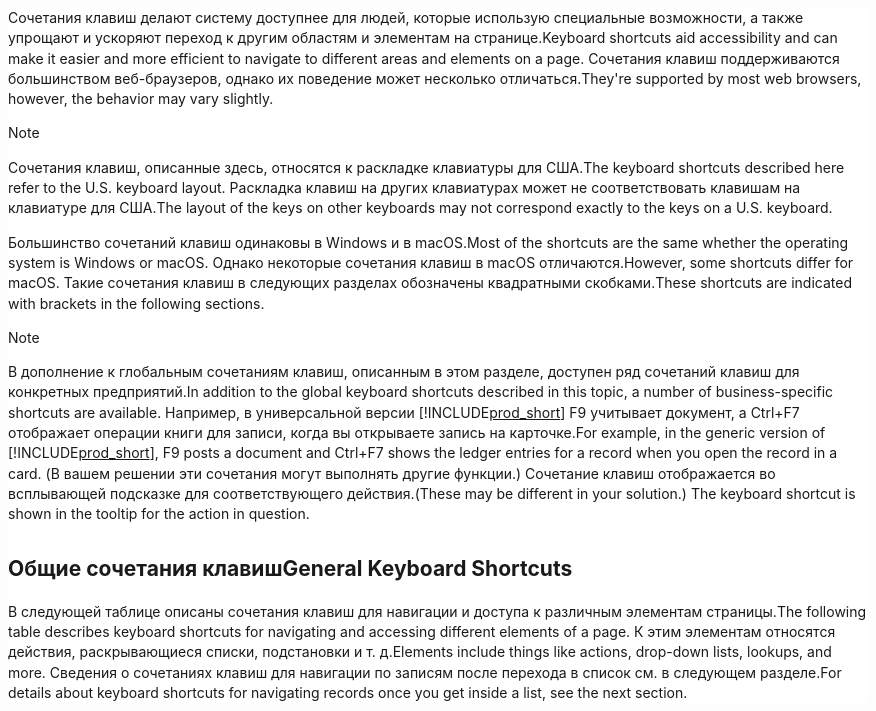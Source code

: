 <span data-ttu-id="1b8eb-109">Сочетания клавиш делают систему доступнее для людей, которые использую специальные возможности, а также упрощают и ускоряют переход к другим областям и элементам на странице.</span><span class="sxs-lookup"><span data-stu-id="1b8eb-109">Keyboard shortcuts aid accessibility and can make it easier and more efficient to navigate to different areas and elements on a page.</span></span> <span data-ttu-id="1b8eb-110">Сочетания клавиш поддерживаются большинством веб-браузеров, однако их поведение может несколько отличаться.</span><span class="sxs-lookup"><span data-stu-id="1b8eb-110">They're supported by most web browsers, however, the behavior may vary slightly.</span></span>

> [!NOTE]
> <span data-ttu-id="1b8eb-111">Сочетания клавиш, описанные здесь, относятся к раскладке клавиатуры для США.</span><span class="sxs-lookup"><span data-stu-id="1b8eb-111">The keyboard shortcuts described here refer to the U.S. keyboard layout.</span></span> <span data-ttu-id="1b8eb-112">Раскладка клавиш на других клавиатурах может не соответствовать клавишам на клавиатуре для США.</span><span class="sxs-lookup"><span data-stu-id="1b8eb-112">The layout of the keys on other keyboards may not correspond exactly to the keys on a U.S. keyboard.</span></span>

<span data-ttu-id="1b8eb-113">Большинство сочетаний клавиш одинаковы в Windows и в macOS.</span><span class="sxs-lookup"><span data-stu-id="1b8eb-113">Most of the shortcuts are the same whether the operating system is Windows or macOS.</span></span> <span data-ttu-id="1b8eb-114">Однако некоторые сочетания клавиш в macOS отличаются.</span><span class="sxs-lookup"><span data-stu-id="1b8eb-114">However, some shortcuts differ for macOS.</span></span> <span data-ttu-id="1b8eb-115">Такие сочетания клавиш в следующих разделах обозначены квадратными скобками.</span><span class="sxs-lookup"><span data-stu-id="1b8eb-115">These shortcuts are indicated with brackets in the following sections.</span></span>

> [!NOTE]
> <span data-ttu-id="1b8eb-116">В дополнение к глобальным сочетаниям клавиш, описанным в этом разделе, доступен ряд сочетаний клавиш для конкретных предприятий.</span><span class="sxs-lookup"><span data-stu-id="1b8eb-116">In addition to the global keyboard shortcuts described in this topic, a number of business-specific shortcuts are available.</span></span> <span data-ttu-id="1b8eb-117">Например, в универсальной версии [!INCLUDE[prod_short](includes/prod_short.md)] F9 учитывает документ, а Ctrl+F7 отображает операции книги для записи, когда вы открываете запись на карточке.</span><span class="sxs-lookup"><span data-stu-id="1b8eb-117">For example, in the generic version of [!INCLUDE[prod_short](includes/prod_short.md)], F9 posts a document and Ctrl+F7 shows the ledger entries for a record when you open the record in a card.</span></span> <span data-ttu-id="1b8eb-118">(В вашем решении эти сочетания могут выполнять другие функции.) Сочетание клавиш отображается во всплывающей подсказке для соответствующего действия.</span><span class="sxs-lookup"><span data-stu-id="1b8eb-118">(These may be different in your solution.) The keyboard shortcut is shown in the tooltip for the action in question.</span></span>

##  <a name="general-keyboard-shortcuts"></a><a name="Keyboard"></a> <span data-ttu-id="1b8eb-119">Общие сочетания клавиш</span><span class="sxs-lookup"><span data-stu-id="1b8eb-119">General Keyboard Shortcuts</span></span>

<span data-ttu-id="1b8eb-120">В следующей таблице описаны сочетания клавиш для навигации и доступа к различным элементам страницы.</span><span class="sxs-lookup"><span data-stu-id="1b8eb-120">The following table describes keyboard shortcuts for navigating and accessing different elements of a page.</span></span> <span data-ttu-id="1b8eb-121">К этим элементам относятся действия, раскрывающиеся списки, подстановки и т. д.</span><span class="sxs-lookup"><span data-stu-id="1b8eb-121">Elements include things like actions, drop-down lists, lookups, and more.</span></span> <span data-ttu-id="1b8eb-122">Сведения о сочетаниях клавиш для навигации по записям после перехода в список см. в следующем разделе.</span><span class="sxs-lookup"><span data-stu-id="1b8eb-122">For details about keyboard shortcuts for navigating records once you get inside a list, see the next section.</span></span>
